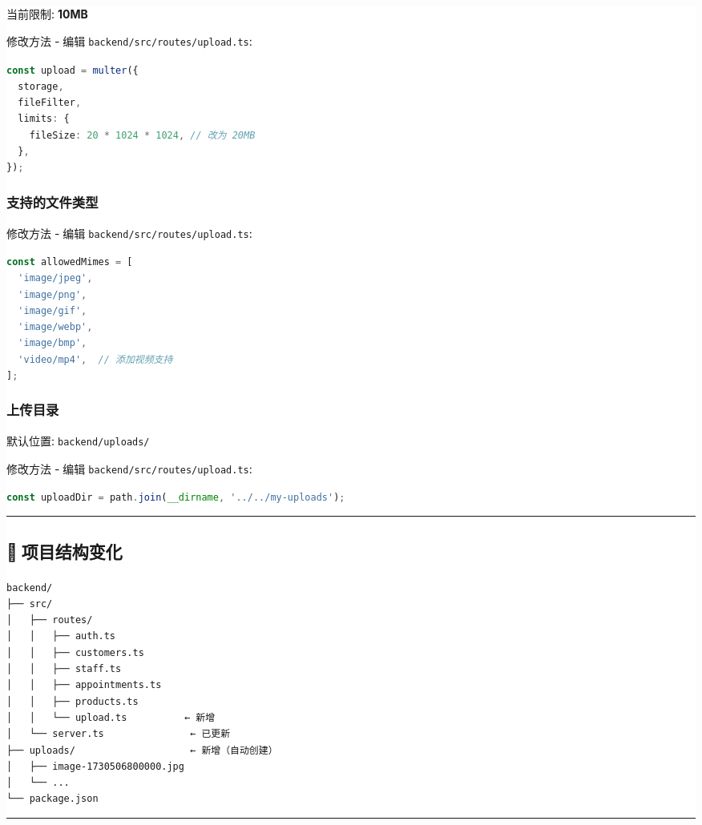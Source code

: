 当前限制: **10MB**

修改方法 - 编辑 `backend/src/routes/upload.ts`:

```typescript
const upload = multer({
  storage,
  fileFilter,
  limits: {
    fileSize: 20 * 1024 * 1024, // 改为 20MB
  },
});
```

### 支持的文件类型

修改方法 - 编辑 `backend/src/routes/upload.ts`:

```typescript
const allowedMimes = [
  'image/jpeg',
  'image/png',
  'image/gif',
  'image/webp',
  'image/bmp',
  'video/mp4',  // 添加视频支持
];
```

### 上传目录

默认位置: `backend/uploads/`

修改方法 - 编辑 `backend/src/routes/upload.ts`:

```typescript
const uploadDir = path.join(__dirname, '../../my-uploads');
```

---

## 📁 项目结构变化

```
backend/
├── src/
│   ├── routes/
│   │   ├── auth.ts
│   │   ├── customers.ts
│   │   ├── staff.ts
│   │   ├── appointments.ts
│   │   ├── products.ts
│   │   └── upload.ts          ← 新增
│   └── server.ts               ← 已更新
├── uploads/                    ← 新增（自动创建）
│   ├── image-1730506800000.jpg
│   └── ...
└── package.json
```

---
